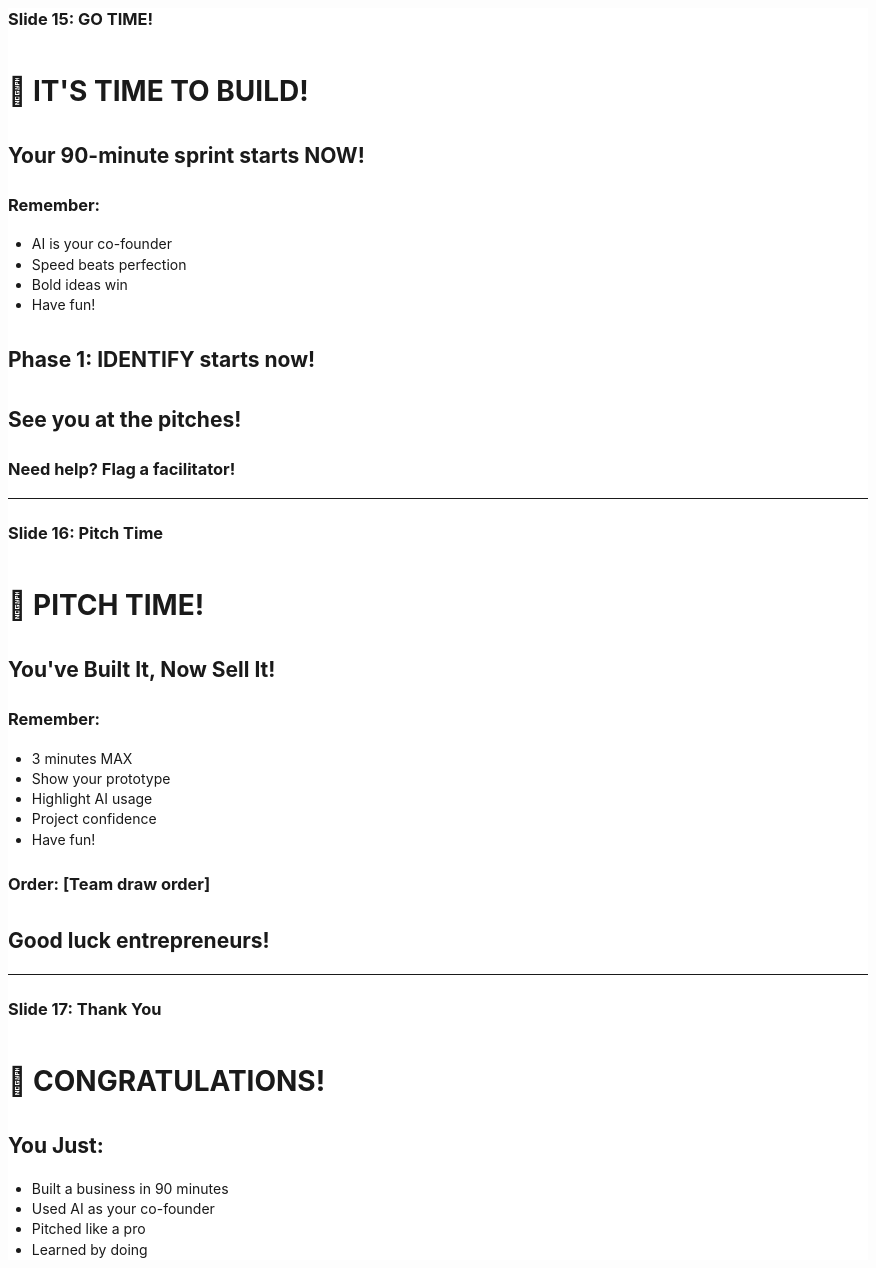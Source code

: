 
### Slide 15: GO TIME!
# 🚀 IT'S TIME TO BUILD!

## Your 90-minute sprint starts NOW!

### Remember:
- AI is your co-founder
- Speed beats perfection
- Bold ideas win
- Have fun!

## Phase 1: IDENTIFY starts now!
## See you at the pitches!

### Need help? Flag a facilitator!

---

### Slide 16: Pitch Time
# 🎤 PITCH TIME!

## You've Built It, Now Sell It!

### Remember:
- 3 minutes MAX
- Show your prototype
- Highlight AI usage
- Project confidence
- Have fun!

### Order: [Team draw order]

## Good luck entrepreneurs!

---

### Slide 17: Thank You
# 🎉 CONGRATULATIONS!

## You Just:
- Built a business in 90 minutes
- Used AI as your co-founder
- Pitched like a pro
- Learned by doing
